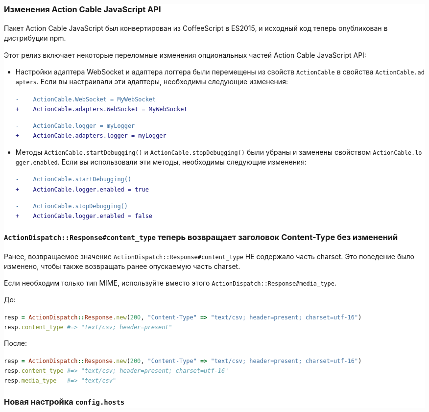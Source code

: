 ### Изменения Action Cable JavaScript API

Пакет Action Cable JavaScript был конвертирован из CoffeeScript в ES2015, и исходный код теперь опубликован в дистрибуции npm.

Этот релиз включает некоторые переломные изменения опциональных частей Action Cable JavaScript API:

- Настройки адаптера WebSocket и адаптера логгера были перемещены из свойств `ActionCable` в свойства `ActionCable.adapters`. Если вы настраивали эти адаптеры, необходимы следующие изменения:

    ```diff
    -    ActionCable.WebSocket = MyWebSocket
    +    ActionCable.adapters.WebSocket = MyWebSocket
    ```
    ```diff
    -    ActionCable.logger = myLogger
    +    ActionCable.adapters.logger = myLogger
    ```

- Методы `ActionCable.startDebugging()` и `ActionCable.stopDebugging()` были убраны и заменены свойством `ActionCable.logger.enabled`. Если вы использовали эти методы, необходимы следующие изменения:

    ```diff
    -    ActionCable.startDebugging()
    +    ActionCable.logger.enabled = true
    ```
    ```diff
    -    ActionCable.stopDebugging()
    +    ActionCable.logger.enabled = false
    ```

### `ActionDispatch::Response#content_type` теперь возвращает заголовок Content-Type без изменений

Ранее, возвращаемое значение `ActionDispatch::Response#content_type` НЕ содержало часть charset. Это поведение было изменено, чтобы также возвращать ранее опускаемую часть charset.

Если необходим только тип MIME, используйте вместо этого `ActionDispatch::Response#media_type`.

До:

```ruby
resp = ActionDispatch::Response.new(200, "Content-Type" => "text/csv; header=present; charset=utf-16")
resp.content_type #=> "text/csv; header=present"
```

После:

```ruby
resp = ActionDispatch::Response.new(200, "Content-Type" => "text/csv; header=present; charset=utf-16")
resp.content_type #=> "text/csv; header=present; charset=utf-16"
resp.media_type   #=> "text/csv"
```

### Новая настройка `config.hosts`
